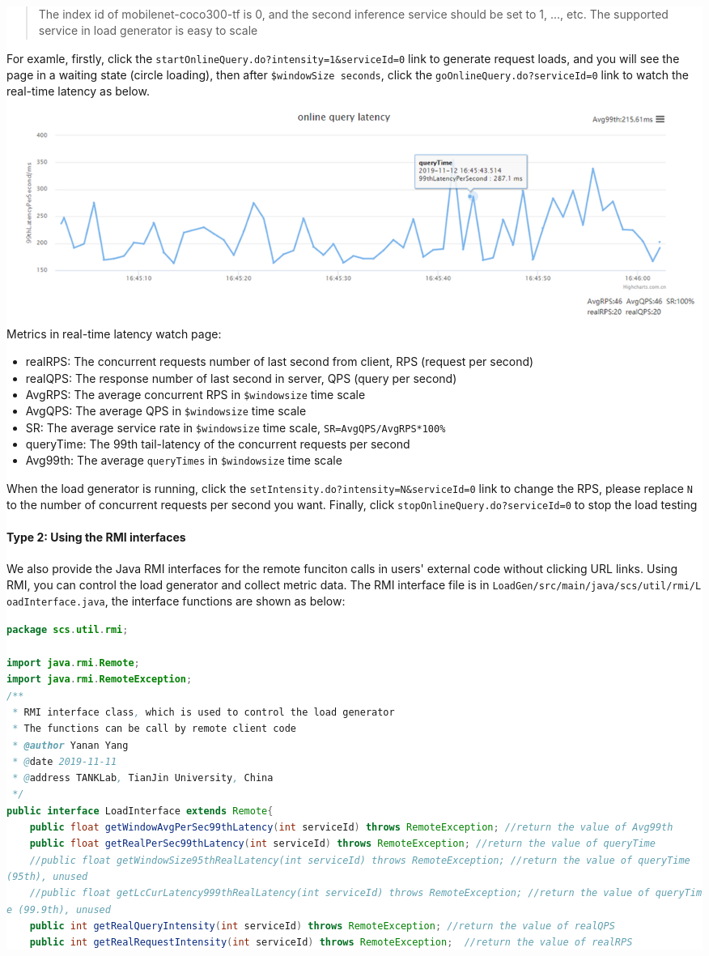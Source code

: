 > The index id of mobilenet-coco300-tf is 0, and the second inference service should be set to 1, ..., etc. The supported service in load generator is easy to scale 


For examle, firstly, click the `startOnlineQuery.do?intensity=1&serviceId=0` link to generate request loads, and you will see the page in a waiting state (circle loading), then after `$windowSize seconds`, click the `goOnlineQuery.do?serviceId=0` link to watch the real-time latency as below. 

![realtime Latency](https://github.com/yananYangYSU/BigTailDemo/blob/master/realtime-latency.png?raw=true)
Metrics in real-time latency watch page:
* realRPS: The concurrent requests number of last second from client, RPS (request per second)
* realQPS: The response number of last second in server, QPS (query per second)
* AvgRPS: The average concurrent RPS in `$windowsize` time scale
* AvgQPS: The average QPS in `$windowsize` time scale
* SR: The average service rate in `$windowsize` time scale, `SR=AvgQPS/AvgRPS*100%`
* queryTime: The 99th tail-latency of the concurrent requests per second
* Avg99th: The average `queryTimes` in `$windowsize` time scale   

When the load generator is running, click the `setIntensity.do?intensity=N&serviceId=0` link to change the RPS, please replace `N` to the number of concurrent requests per second you want. Finally, click `stopOnlineQuery.do?serviceId=0` to stop the load testing

#### Type 2: Using the RMI interfaces
We also provide the Java RMI interfaces for the remote funciton calls in users' external code without clicking URL links. Using RMI, you can control the load generator and collect metric data. The RMI interface file is in `LoadGen/src/main/java/scs/util/rmi/LoadInterface.java`, the interface functions are shown as below: 
```Java
package scs.util.rmi;

import java.rmi.Remote;
import java.rmi.RemoteException; 
/**
 * RMI interface class, which is used to control the load generator
 * The functions can be call by remote client code
 * @author Yanan Yang
 * @date 2019-11-11
 * @address TANKLab, TianJin University, China
 */
public interface LoadInterface extends Remote{
	public float getWindowAvgPerSec99thLatency(int serviceId) throws RemoteException; //return the value of Avg99th
	public float getRealPerSec99thLatency(int serviceId) throws RemoteException; //return the value of queryTime
	//public float getWindowSize95thRealLatency(int serviceId) throws RemoteException; //return the value of queryTime (95th), unused
	//public float getLcCurLatency999thRealLatency(int serviceId) throws RemoteException; //return the value of queryTime (99.9th), unused
	public int getRealQueryIntensity(int serviceId) throws RemoteException; //return the value of realQPS
	public int getRealRequestIntensity(int serviceId) throws RemoteException;  //return the value of realRPS
```